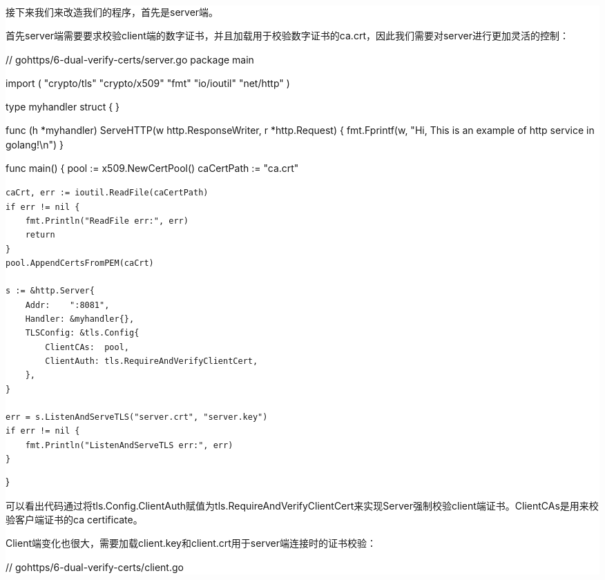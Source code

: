 接下来我们来改造我们的程序，首先是server端。

首先server端需要要求校验client端的数字证书，并且加载用于校验数字证书的ca.crt，因此我们需要对server进行更加灵活的控制：

// gohttps/6-dual-verify-certs/server.go
package main

import (
    "crypto/tls"
    "crypto/x509"
    "fmt"
    "io/ioutil"
    "net/http"
)

type myhandler struct {
}

func (h *myhandler) ServeHTTP(w http.ResponseWriter,
                   r *http.Request) {
    fmt.Fprintf(w,
        "Hi, This is an example of http service in golang!\n")
}

func main() {
    pool := x509.NewCertPool()
    caCertPath := "ca.crt"

    caCrt, err := ioutil.ReadFile(caCertPath)
    if err != nil {
        fmt.Println("ReadFile err:", err)
        return
    }
    pool.AppendCertsFromPEM(caCrt)

    s := &http.Server{
        Addr:    ":8081",
        Handler: &myhandler{},
        TLSConfig: &tls.Config{
            ClientCAs:  pool,
            ClientAuth: tls.RequireAndVerifyClientCert,
        },
    }

    err = s.ListenAndServeTLS("server.crt", "server.key")
    if err != nil {
        fmt.Println("ListenAndServeTLS err:", err)
    }
}

可以看出代码通过将tls.Config.ClientAuth赋值为tls.RequireAndVerifyClientCert来实现Server强制校验client端证书。ClientCAs是用来校验客户端证书的ca certificate。

Client端变化也很大，需要加载client.key和client.crt用于server端连接时的证书校验：

// gohttps/6-dual-verify-certs/client.go
